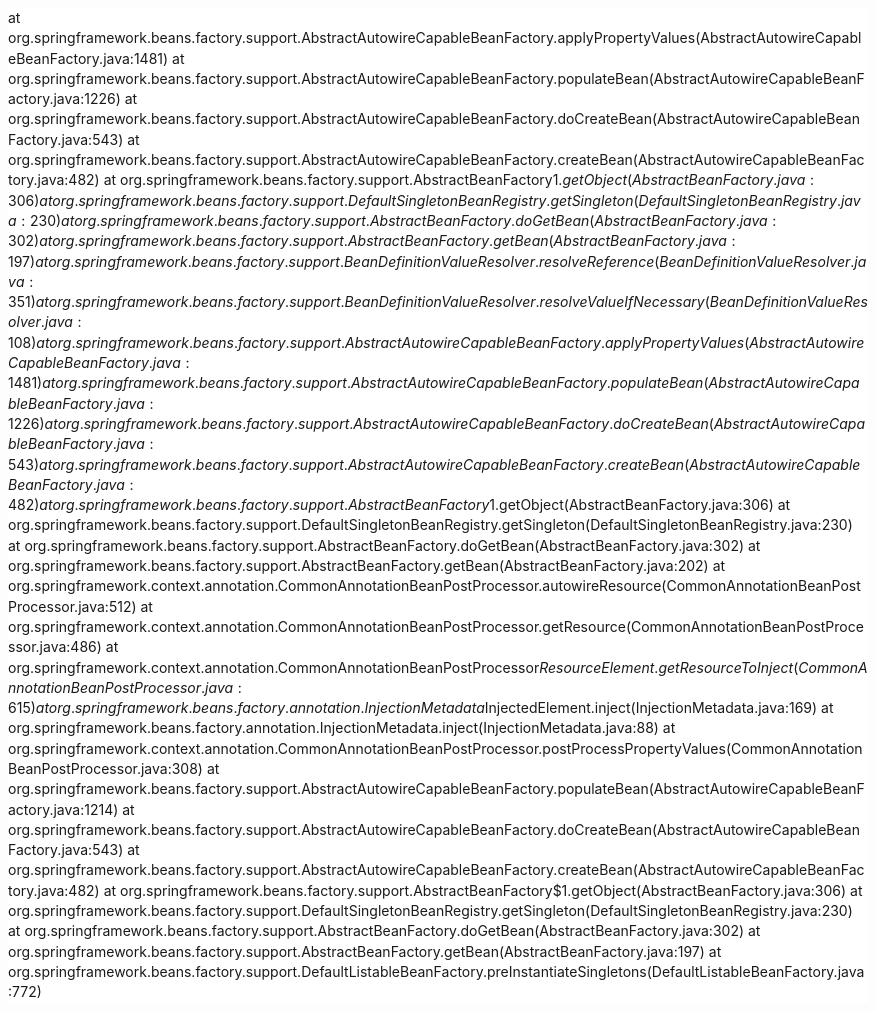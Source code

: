 at org.springframework.beans.factory.support.AbstractAutowireCapableBeanFactory.applyPropertyValues(AbstractAutowireCapableBeanFactory.java:1481)
at org.springframework.beans.factory.support.AbstractAutowireCapableBeanFactory.populateBean(AbstractAutowireCapableBeanFactory.java:1226)
at org.springframework.beans.factory.support.AbstractAutowireCapableBeanFactory.doCreateBean(AbstractAutowireCapableBeanFactory.java:543)
at org.springframework.beans.factory.support.AbstractAutowireCapableBeanFactory.createBean(AbstractAutowireCapableBeanFactory.java:482)
at org.springframework.beans.factory.support.AbstractBeanFactory$1.getObject(AbstractBeanFactory.java:306)
at org.springframework.beans.factory.support.DefaultSingletonBeanRegistry.getSingleton(DefaultSingletonBeanRegistry.java:230)
at org.springframework.beans.factory.support.AbstractBeanFactory.doGetBean(AbstractBeanFactory.java:302)
at org.springframework.beans.factory.support.AbstractBeanFactory.getBean(AbstractBeanFactory.java:197)
at org.springframework.beans.factory.support.BeanDefinitionValueResolver.resolveReference(BeanDefinitionValueResolver.java:351)
at org.springframework.beans.factory.support.BeanDefinitionValueResolver.resolveValueIfNecessary(BeanDefinitionValueResolver.java:108)
at org.springframework.beans.factory.support.AbstractAutowireCapableBeanFactory.applyPropertyValues(AbstractAutowireCapableBeanFactory.java:1481)
at org.springframework.beans.factory.support.AbstractAutowireCapableBeanFactory.populateBean(AbstractAutowireCapableBeanFactory.java:1226)
at org.springframework.beans.factory.support.AbstractAutowireCapableBeanFactory.doCreateBean(AbstractAutowireCapableBeanFactory.java:543)
at org.springframework.beans.factory.support.AbstractAutowireCapableBeanFactory.createBean(AbstractAutowireCapableBeanFactory.java:482)
at org.springframework.beans.factory.support.AbstractBeanFactory$1.getObject(AbstractBeanFactory.java:306)
at org.springframework.beans.factory.support.DefaultSingletonBeanRegistry.getSingleton(DefaultSingletonBeanRegistry.java:230)
at org.springframework.beans.factory.support.AbstractBeanFactory.doGetBean(AbstractBeanFactory.java:302)
at org.springframework.beans.factory.support.AbstractBeanFactory.getBean(AbstractBeanFactory.java:202)
at org.springframework.context.annotation.CommonAnnotationBeanPostProcessor.autowireResource(CommonAnnotationBeanPostProcessor.java:512)
at org.springframework.context.annotation.CommonAnnotationBeanPostProcessor.getResource(CommonAnnotationBeanPostProcessor.java:486)
at org.springframework.context.annotation.CommonAnnotationBeanPostProcessor$ResourceElement.getResourceToInject(CommonAnnotationBeanPostProcessor.java:615)
at org.springframework.beans.factory.annotation.InjectionMetadata$InjectedElement.inject(InjectionMetadata.java:169)
at org.springframework.beans.factory.annotation.InjectionMetadata.inject(InjectionMetadata.java:88)
at org.springframework.context.annotation.CommonAnnotationBeanPostProcessor.postProcessPropertyValues(CommonAnnotationBeanPostProcessor.java:308)
at org.springframework.beans.factory.support.AbstractAutowireCapableBeanFactory.populateBean(AbstractAutowireCapableBeanFactory.java:1214)
at org.springframework.beans.factory.support.AbstractAutowireCapableBeanFactory.doCreateBean(AbstractAutowireCapableBeanFactory.java:543)
at org.springframework.beans.factory.support.AbstractAutowireCapableBeanFactory.createBean(AbstractAutowireCapableBeanFactory.java:482)
at org.springframework.beans.factory.support.AbstractBeanFactory$1.getObject(AbstractBeanFactory.java:306)
at org.springframework.beans.factory.support.DefaultSingletonBeanRegistry.getSingleton(DefaultSingletonBeanRegistry.java:230)
at org.springframework.beans.factory.support.AbstractBeanFactory.doGetBean(AbstractBeanFactory.java:302)
at org.springframework.beans.factory.support.AbstractBeanFactory.getBean(AbstractBeanFactory.java:197)
at org.springframework.beans.factory.support.DefaultListableBeanFactory.preInstantiateSingletons(DefaultListableBeanFactory.java:772)